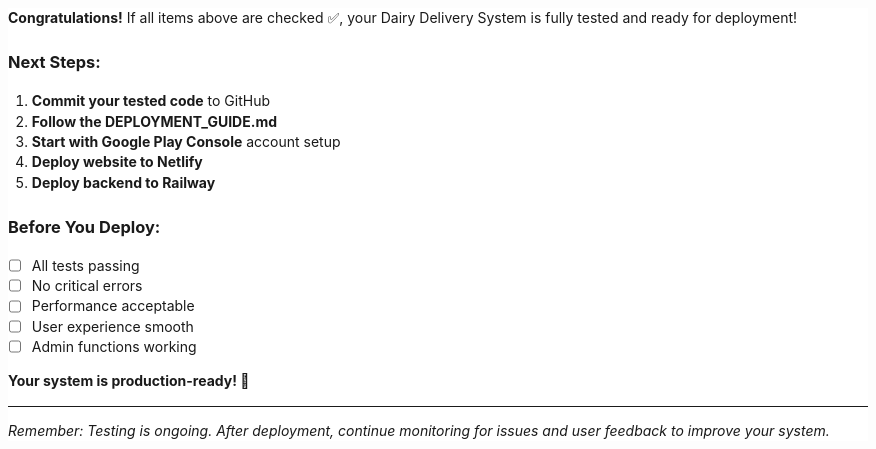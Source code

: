 **Congratulations!** If all items above are checked ✅, your Dairy Delivery System is fully tested and ready for deployment!

### Next Steps:
1. **Commit your tested code** to GitHub
2. **Follow the DEPLOYMENT_GUIDE.md** 
3. **Start with Google Play Console** account setup
4. **Deploy website to Netlify**
5. **Deploy backend to Railway**

### Before You Deploy:
- [ ] All tests passing
- [ ] No critical errors
- [ ] Performance acceptable
- [ ] User experience smooth
- [ ] Admin functions working

**Your system is production-ready! 🚀**

---

*Remember: Testing is ongoing. After deployment, continue monitoring for issues and user feedback to improve your system.*